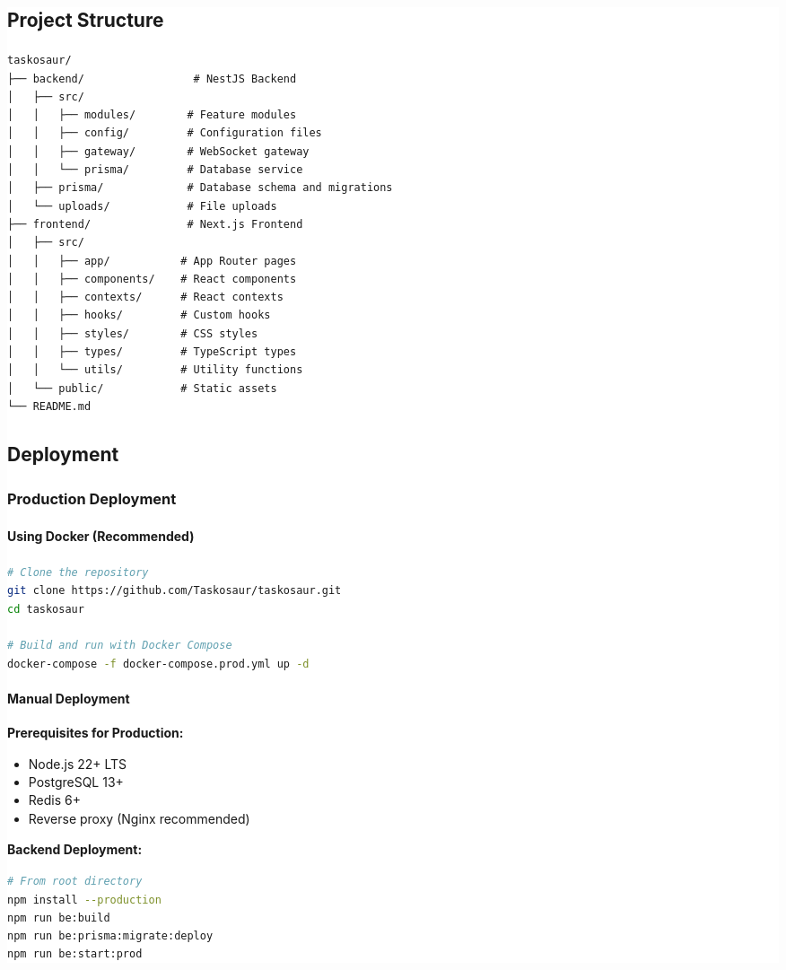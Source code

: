 ## Project Structure

```
taskosaur/
├── backend/                 # NestJS Backend
│   ├── src/
│   │   ├── modules/        # Feature modules
│   │   ├── config/         # Configuration files
│   │   ├── gateway/        # WebSocket gateway
│   │   └── prisma/         # Database service
│   ├── prisma/             # Database schema and migrations
│   └── uploads/            # File uploads
├── frontend/               # Next.js Frontend
│   ├── src/
│   │   ├── app/           # App Router pages
│   │   ├── components/    # React components
│   │   ├── contexts/      # React contexts
│   │   ├── hooks/         # Custom hooks
│   │   ├── styles/        # CSS styles
│   │   ├── types/         # TypeScript types
│   │   └── utils/         # Utility functions
│   └── public/            # Static assets
└── README.md
```

## Deployment

### Production Deployment

#### Using Docker (Recommended)

```bash
# Clone the repository
git clone https://github.com/Taskosaur/taskosaur.git
cd taskosaur

# Build and run with Docker Compose
docker-compose -f docker-compose.prod.yml up -d
```

#### Manual Deployment

**Prerequisites for Production:**

- Node.js 22+ LTS
- PostgreSQL 13+
- Redis 6+
- Reverse proxy (Nginx recommended)

**Backend Deployment:**

```bash
# From root directory
npm install --production
npm run be:build
npm run be:prisma:migrate:deploy
npm run be:start:prod
```

